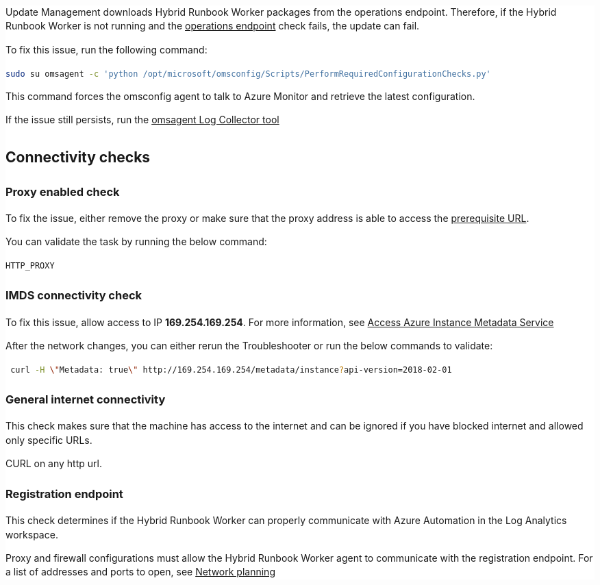Update Management downloads Hybrid Runbook Worker packages from the operations endpoint. Therefore, if the Hybrid Runbook Worker is not running and the [operations endpoint](#operations-endpoint) check fails, the update can fail.

To fix this issue, run the following command:

```bash
sudo su omsagent -c 'python /opt/microsoft/omsconfig/Scripts/PerformRequiredConfigurationChecks.py'
```

This command forces the omsconfig agent to talk to Azure Monitor and retrieve the latest configuration.

If the issue still persists, run the [omsagent Log Collector tool](https://github.com/Microsoft/OMS-Agent-for-Linux/blob/master/tools/LogCollector/OMS_Linux_Agent_Log_Collector.md)



## Connectivity checks

### Proxy enabled check

To fix the issue, either remove the proxy or make sure that the proxy address is able to access the [prerequisite URL](../automation-network-configuration.md#update-management-and-change-tracking-and-inventory).

You can validate the task by running the below command:

```bash
HTTP_PROXY
```

### IMDS connectivity check

To fix this issue, allow access to IP **169.254.169.254**. For more information, see [Access Azure Instance Metadata Service](/azure/virtual-machines/windows/instance-metadata-service#azure-instance-metadata-service-windows)

After the network changes, you can either rerun the Troubleshooter or run the below commands to validate:

```bash
 curl -H \"Metadata: true\" http://169.254.169.254/metadata/instance?api-version=2018-02-01
```

### General internet connectivity

This check makes sure that the machine has access to the internet and can be ignored if you have blocked internet and allowed only specific URLs.

CURL on any http url.

### Registration endpoint

This check determines if the Hybrid Runbook Worker can properly communicate with Azure Automation in the Log Analytics workspace.

Proxy and firewall configurations must allow the Hybrid Runbook Worker agent to communicate with the registration endpoint. For a list of addresses and ports to open, see [Network planning](../automation-hybrid-runbook-worker.md#network-planning)
